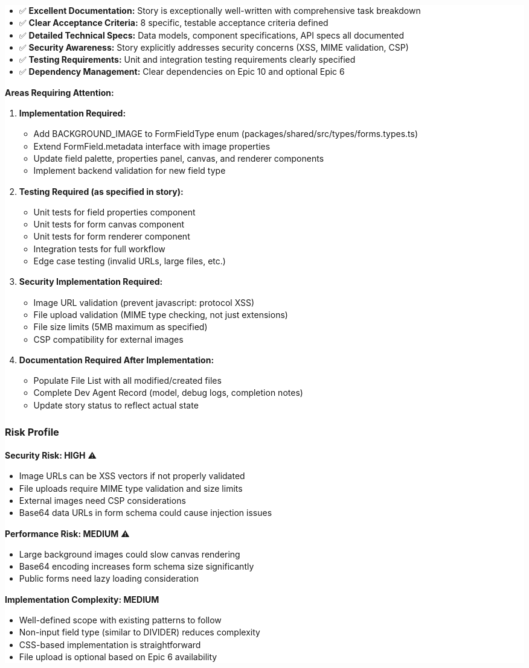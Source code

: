 - ✅ **Excellent Documentation:** Story is exceptionally well-written with comprehensive task
  breakdown
- ✅ **Clear Acceptance Criteria:** 8 specific, testable acceptance criteria defined
- ✅ **Detailed Technical Specs:** Data models, component specifications, API specs all documented
- ✅ **Security Awareness:** Story explicitly addresses security concerns (XSS, MIME validation,
  CSP)
- ✅ **Testing Requirements:** Unit and integration testing requirements clearly specified
- ✅ **Dependency Management:** Clear dependencies on Epic 10 and optional Epic 6

**Areas Requiring Attention:**

1. **Implementation Required:**
   - Add BACKGROUND_IMAGE to FormFieldType enum (packages/shared/src/types/forms.types.ts)
   - Extend FormField.metadata interface with image properties
   - Update field palette, properties panel, canvas, and renderer components
   - Implement backend validation for new field type

2. **Testing Required (as specified in story):**
   - Unit tests for field properties component
   - Unit tests for form canvas component
   - Unit tests for form renderer component
   - Integration tests for full workflow
   - Edge case testing (invalid URLs, large files, etc.)

3. **Security Implementation Required:**
   - Image URL validation (prevent javascript: protocol XSS)
   - File upload validation (MIME type checking, not just extensions)
   - File size limits (5MB maximum as specified)
   - CSP compatibility for external images

4. **Documentation Required After Implementation:**
   - Populate File List with all modified/created files
   - Complete Dev Agent Record (model, debug logs, completion notes)
   - Update story status to reflect actual state

### Risk Profile

**Security Risk: HIGH** ⚠️

- Image URLs can be XSS vectors if not properly validated
- File uploads require MIME type validation and size limits
- External images need CSP considerations
- Base64 data URLs in form schema could cause injection issues

**Performance Risk: MEDIUM** ⚠️

- Large background images could slow canvas rendering
- Base64 encoding increases form schema size significantly
- Public forms need lazy loading consideration

**Implementation Complexity: MEDIUM**

- Well-defined scope with existing patterns to follow
- Non-input field type (similar to DIVIDER) reduces complexity
- CSS-based implementation is straightforward
- File upload is optional based on Epic 6 availability
